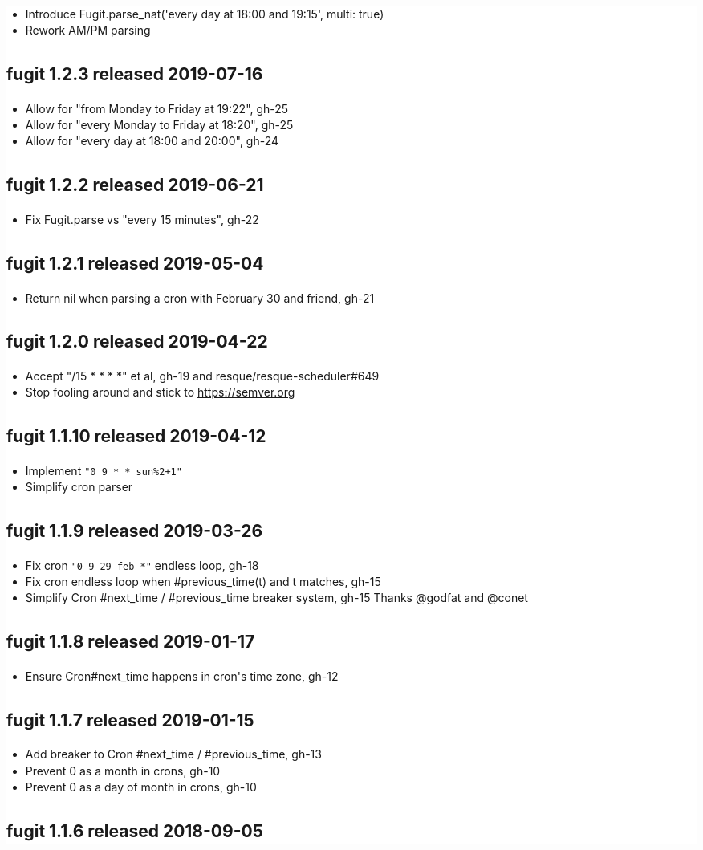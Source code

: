 * Introduce Fugit.parse_nat('every day at 18:00 and 19:15', multi: true)
* Rework AM/PM parsing


## fugit 1.2.3 released 2019-07-16

* Allow for "from Monday to Friday at 19:22", gh-25
* Allow for "every Monday to Friday at 18:20", gh-25
* Allow for "every day at 18:00 and 20:00", gh-24


## fugit 1.2.2 released 2019-06-21

* Fix Fugit.parse vs "every 15 minutes", gh-22


## fugit 1.2.1 released 2019-05-04

* Return nil when parsing a cron with February 30 and friend, gh-21


## fugit 1.2.0 released 2019-04-22

* Accept "/15 * * * *" et al, gh-19 and resque/resque-scheduler#649
* Stop fooling around and stick to https://semver.org


## fugit 1.1.10 released 2019-04-12

* Implement `"0 9 * * sun%2+1"`
* Simplify cron parser


## fugit 1.1.9  released 2019-03-26

* Fix cron `"0 9 29 feb *"` endless loop, gh-18
* Fix cron endless loop when #previous_time(t) and t matches, gh-15
* Simplify Cron #next_time / #previous_time breaker system, gh-15
  Thanks @godfat and @conet


## fugit 1.1.8  released 2019-01-17

* Ensure Cron#next_time happens in cron's time zone, gh-12


## fugit 1.1.7  released 2019-01-15

* Add breaker to Cron #next_time / #previous_time, gh-13
* Prevent 0 as a month in crons, gh-10
* Prevent 0 as a day of month in crons, gh-10


## fugit 1.1.6  released 2018-09-05
